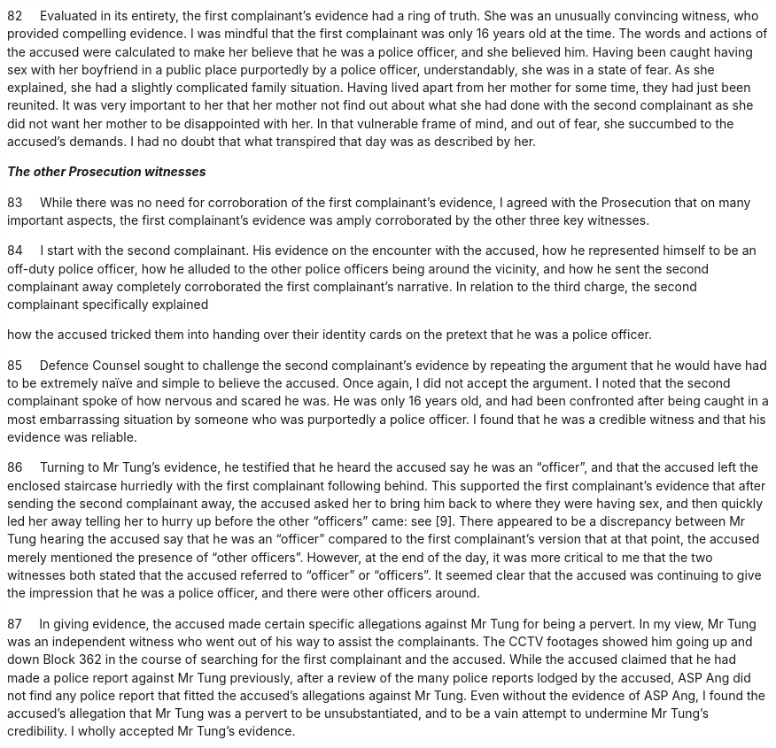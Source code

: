 82     Evaluated in its entirety, the first complainant’s evidence had a ring of truth. She was an unusually convincing witness, who provided compelling evidence. I was mindful that the first complainant was only 16 years old at the time. The words and actions of the accused were calculated to make her believe that he was a police officer, and she believed him. Having been caught having sex with her boyfriend in a public place purportedly by a police officer, understandably, she was in a state of fear. As she explained, she had a slightly complicated family situation. Having lived apart from her mother for some time, they had just been reunited. It was very important to her that her mother not find out about what she had done with the second complainant as she did not want her mother to be disappointed with her. In that vulnerable frame of mind, and out of fear, she succumbed to the accused’s demands. I had no doubt that what transpired that day was as described by her. 

**_The other Prosecution witnesses_** 

83     While there was no need for corroboration of the first complainant’s evidence, I agreed with the Prosecution that on many important aspects, the first complainant’s evidence was amply corroborated by the other three key witnesses. 

84     I start with the second complainant. His evidence on the encounter with the accused, how he represented himself to be an off-duty police officer, how he alluded to the other police officers being around the vicinity, and how he sent the second complainant away completely corroborated the first complainant’s narrative. In relation to the third charge, the second complainant specifically explained 


how the accused tricked them into handing over their identity cards on the pretext that he was a police officer. 

85     Defence Counsel sought to challenge the second complainant’s evidence by repeating the argument that he would have had to be extremely naïve and simple to believe the accused. Once again, I did not accept the argument. I noted that the second complainant spoke of how nervous and scared he was. He was only 16 years old, and had been confronted after being caught in a most embarrassing situation by someone who was purportedly a police officer. I found that he was a credible witness and that his evidence was reliable. 

86     Turning to Mr Tung’s evidence, he testified that he heard the accused say he was an “officer”, and that the accused left the enclosed staircase hurriedly with the first complainant following behind. This supported the first complainant’s evidence that after sending the second complainant away, the accused asked her to bring him back to where they were having sex, and then quickly led her away telling her to hurry up before the other “officers” came: see [9]. There appeared to be a discrepancy between Mr Tung hearing the accused say that he was an “officer” compared to the first complainant’s version that at that point, the accused merely mentioned the presence of “other officers”. However, at the end of the day, it was more critical to me that the two witnesses both stated that the accused referred to “officer” or “officers”. It seemed clear that the accused was continuing to give the impression that he was a police officer, and there were other officers around. 

87     In giving evidence, the accused made certain specific allegations against Mr Tung for being a pervert. In my view, Mr Tung was an independent witness who went out of his way to assist the complainants. The CCTV footages showed him going up and down Block 362 in the course of searching for the first complainant and the accused. While the accused claimed that he had made a police report against Mr Tung previously, after a review of the many police reports lodged by the accused, ASP Ang did not find any police report that fitted the accused’s allegations against Mr Tung. Even without the evidence of ASP Ang, I found the accused’s allegation that Mr Tung was a pervert to be unsubstantiated, and to be a vain attempt to undermine Mr Tung’s credibility. I wholly accepted Mr Tung’s evidence. 

